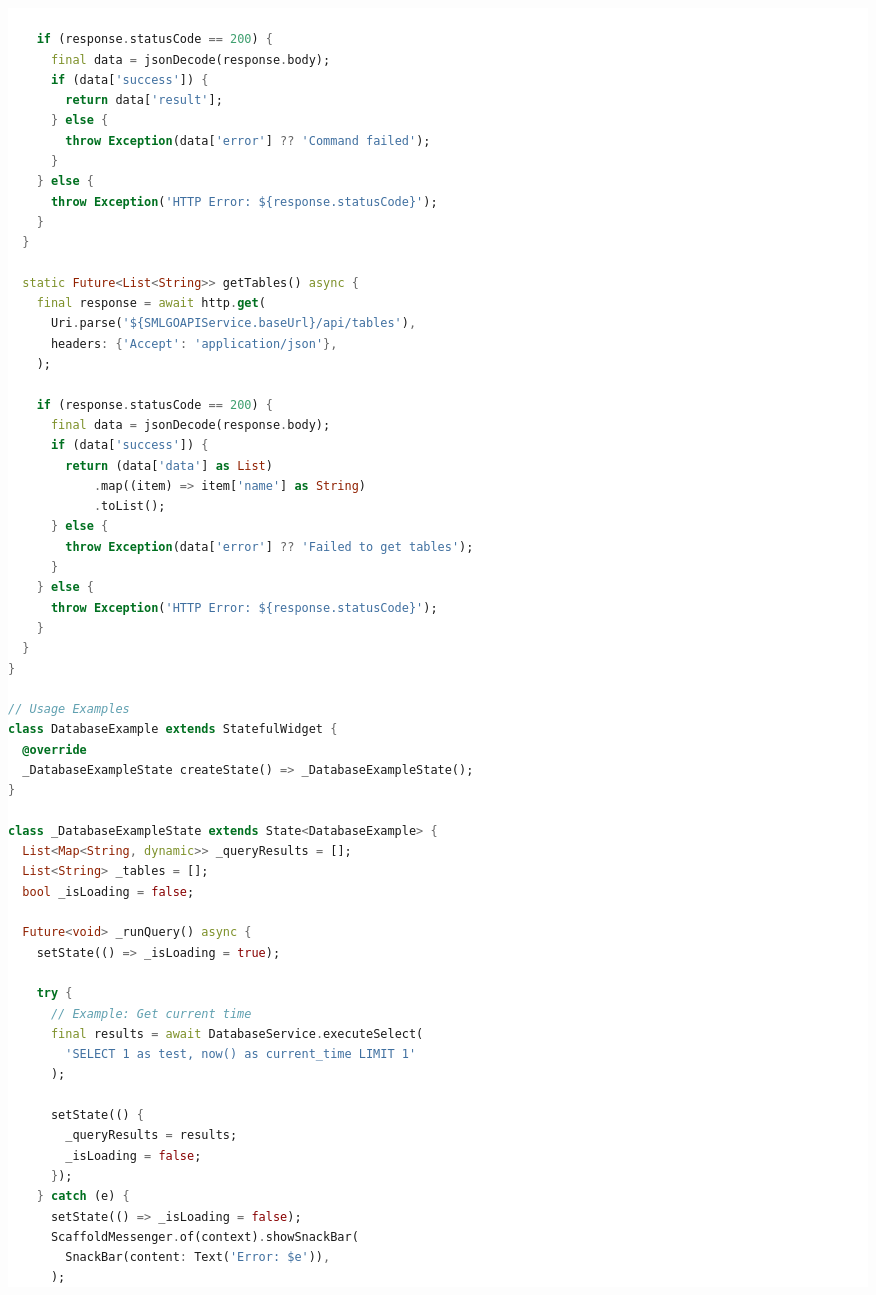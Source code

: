 ```dart

    if (response.statusCode == 200) {
      final data = jsonDecode(response.body);
      if (data['success']) {
        return data['result'];
      } else {
        throw Exception(data['error'] ?? 'Command failed');
      }
    } else {
      throw Exception('HTTP Error: ${response.statusCode}');
    }
  }
  
  static Future<List<String>> getTables() async {
    final response = await http.get(
      Uri.parse('${SMLGOAPIService.baseUrl}/api/tables'),
      headers: {'Accept': 'application/json'},
    );

    if (response.statusCode == 200) {
      final data = jsonDecode(response.body);
      if (data['success']) {
        return (data['data'] as List)
            .map((item) => item['name'] as String)
            .toList();
      } else {
        throw Exception(data['error'] ?? 'Failed to get tables');
      }
    } else {
      throw Exception('HTTP Error: ${response.statusCode}');
    }
  }
}

// Usage Examples
class DatabaseExample extends StatefulWidget {
  @override
  _DatabaseExampleState createState() => _DatabaseExampleState();
}

class _DatabaseExampleState extends State<DatabaseExample> {
  List<Map<String, dynamic>> _queryResults = [];
  List<String> _tables = [];
  bool _isLoading = false;

  Future<void> _runQuery() async {
    setState(() => _isLoading = true);
    
    try {
      // Example: Get current time
      final results = await DatabaseService.executeSelect(
        'SELECT 1 as test, now() as current_time LIMIT 1'
      );
      
      setState(() {
        _queryResults = results;
        _isLoading = false;
      });
    } catch (e) {
      setState(() => _isLoading = false);
      ScaffoldMessenger.of(context).showSnackBar(
        SnackBar(content: Text('Error: $e')),
      );
```